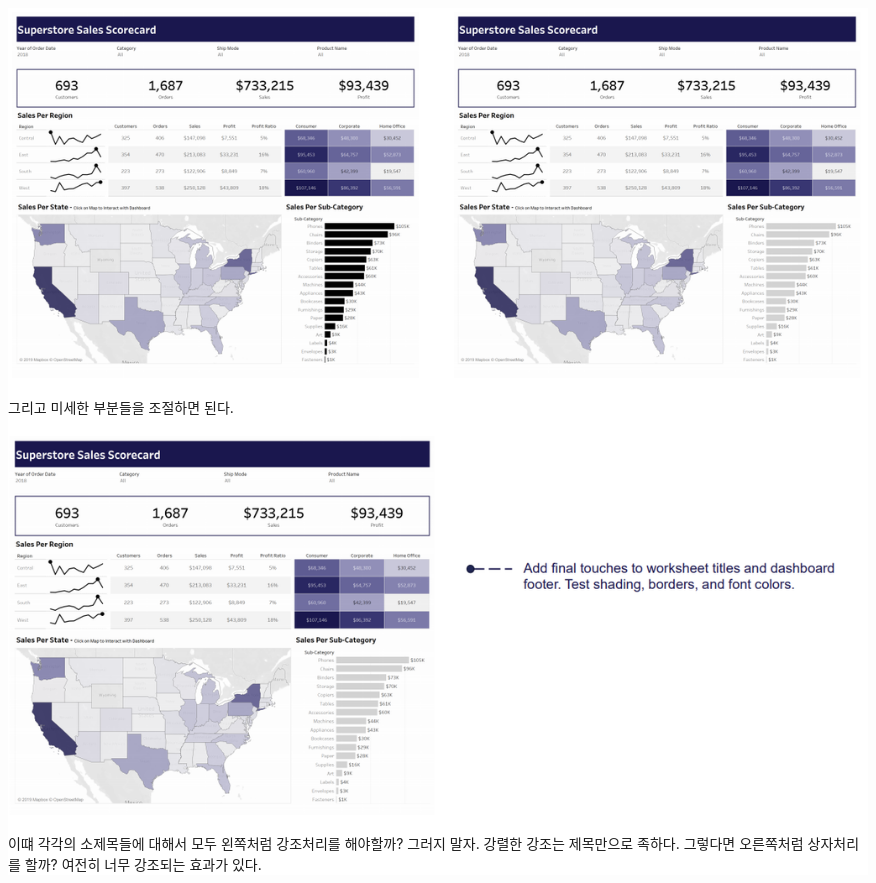 ![png](/assets/images/Tab_Article/1_51.png)

그리고 미세한 부분들을 조절하면 된다. 

![png](/assets/images/Tab_Article/1_52.png)

이떄 각각의 소제목들에 대해서 모두 왼쪽처럼 강조처리를 해야할까? 그러지 말자. 강렬한 강조는 제목만으로 족하다.  그렇다면 오른쪽처럼 상자처리를 할까? 여전히 너무 강조되는 효과가 있다. 
